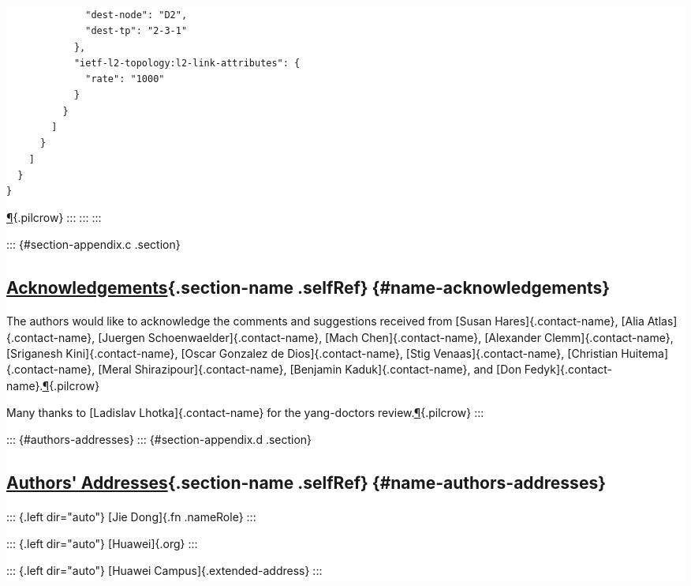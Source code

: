 ``` {.sourcecode .lang-json}
              "dest-node": "D2",
              "dest-tp": "2-3-1"
            },
            "ietf-l2-topology:l2-link-attributes": {
              "rate": "1000"
            }
          }
        ]
      }
    ]
  }
}
```

[¶](#section-appendix.b-4){.pilcrow}
:::
:::
:::

::: {#section-appendix.c .section}
## [Acknowledgements](#name-acknowledgements){.section-name .selfRef} {#name-acknowledgements}

The authors would like to acknowledge the comments and suggestions
received from [Susan Hares]{.contact-name}, [Alia Atlas]{.contact-name},
[Juergen Schoenwaelder]{.contact-name}, [Mach Chen]{.contact-name},
[Alexander Clemm]{.contact-name}, [Sriganesh Kini]{.contact-name},
[Oscar Gonzalez de Dios]{.contact-name}, [Stig Venaas]{.contact-name},
[Christian Huitema]{.contact-name}, [Meral Shirazipour]{.contact-name},
[Benjamin Kaduk]{.contact-name}, and [Don
Fedyk]{.contact-name}.[¶](#section-appendix.c-1){.pilcrow}

Many thanks to [Ladislav Lhotka]{.contact-name} for the yang-doctors
review.[¶](#section-appendix.c-2){.pilcrow}
:::

::: {#authors-addresses}
::: {#section-appendix.d .section}
## [Authors\' Addresses](#name-authors-addresses){.section-name .selfRef} {#name-authors-addresses}

::: {.left dir="auto"}
[Jie Dong]{.fn .nameRole}
:::

::: {.left dir="auto"}
[Huawei]{.org}
:::

::: {.left dir="auto"}
[Huawei Campus]{.extended-address}
:::
